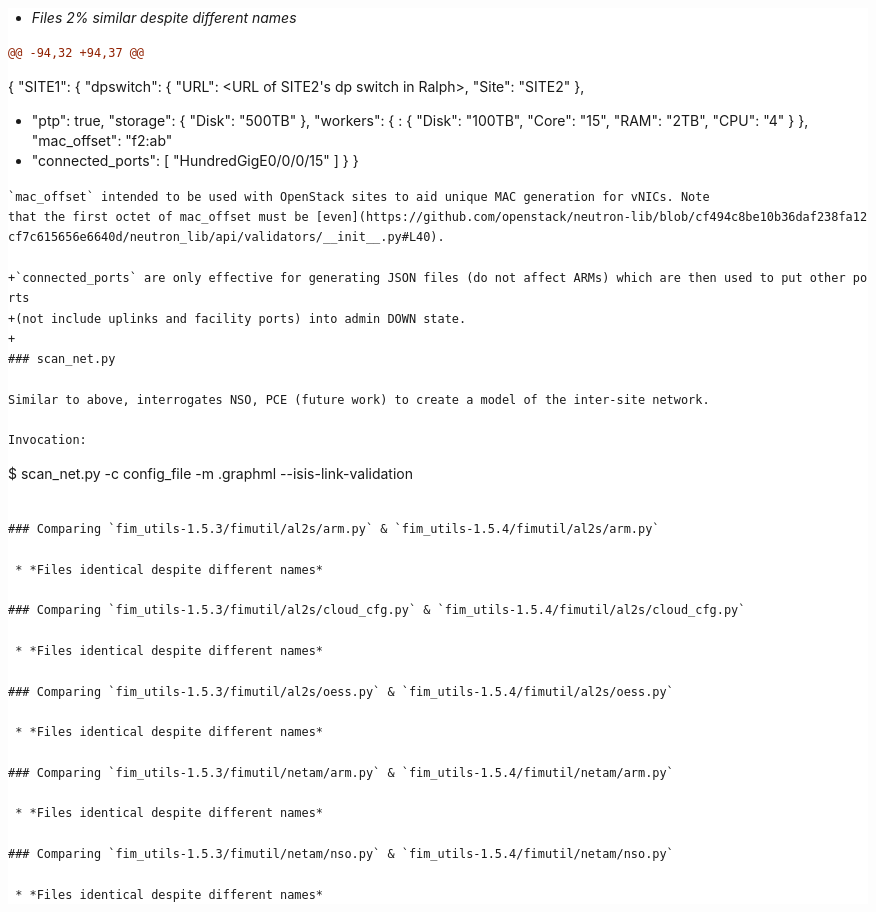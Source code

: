  * *Files 2% similar despite different names*

```diff
@@ -94,32 +94,37 @@
 ```
 {
   "SITE1": {
     "dpswitch": {
       "URL": <URL of SITE2's dp switch in Ralph>,
       "Site": "SITE2"
     },
+    "ptp": true,
     "storage": {
       "Disk": "500TB"
     },
     "workers": {
       <worker FQDN>: {
         "Disk": "100TB",
         "Core": "15",
         "RAM": "2TB",
         "CPU": "4"
       }
     },
     "mac_offset": "f2:ab"
+    "connected_ports": [ "HundredGigE0/0/0/15" ]
   }
 }
 ```
 `mac_offset` intended to be used with OpenStack sites to aid unique MAC generation for vNICs. Note
 that the first octet of mac_offset must be [even](https://github.com/openstack/neutron-lib/blob/cf494c8be10b36daf238fa12cf7c615656e6640d/neutron_lib/api/validators/__init__.py#L40).
 
+`connected_ports` are only effective for generating JSON files (do not affect ARMs) which are then used to put other ports
+(not include uplinks and facility ports) into admin DOWN state.
+
 ### scan_net.py
 
 Similar to above, interrogates NSO, PCE (future work) to create a model of the inter-site network.
 
 Invocation:
 ```
 $ scan_net.py -c config_file -m <model name>.graphml --isis-link-validation
```

### Comparing `fim_utils-1.5.3/fimutil/al2s/arm.py` & `fim_utils-1.5.4/fimutil/al2s/arm.py`

 * *Files identical despite different names*

### Comparing `fim_utils-1.5.3/fimutil/al2s/cloud_cfg.py` & `fim_utils-1.5.4/fimutil/al2s/cloud_cfg.py`

 * *Files identical despite different names*

### Comparing `fim_utils-1.5.3/fimutil/al2s/oess.py` & `fim_utils-1.5.4/fimutil/al2s/oess.py`

 * *Files identical despite different names*

### Comparing `fim_utils-1.5.3/fimutil/netam/arm.py` & `fim_utils-1.5.4/fimutil/netam/arm.py`

 * *Files identical despite different names*

### Comparing `fim_utils-1.5.3/fimutil/netam/nso.py` & `fim_utils-1.5.4/fimutil/netam/nso.py`

 * *Files identical despite different names*
```